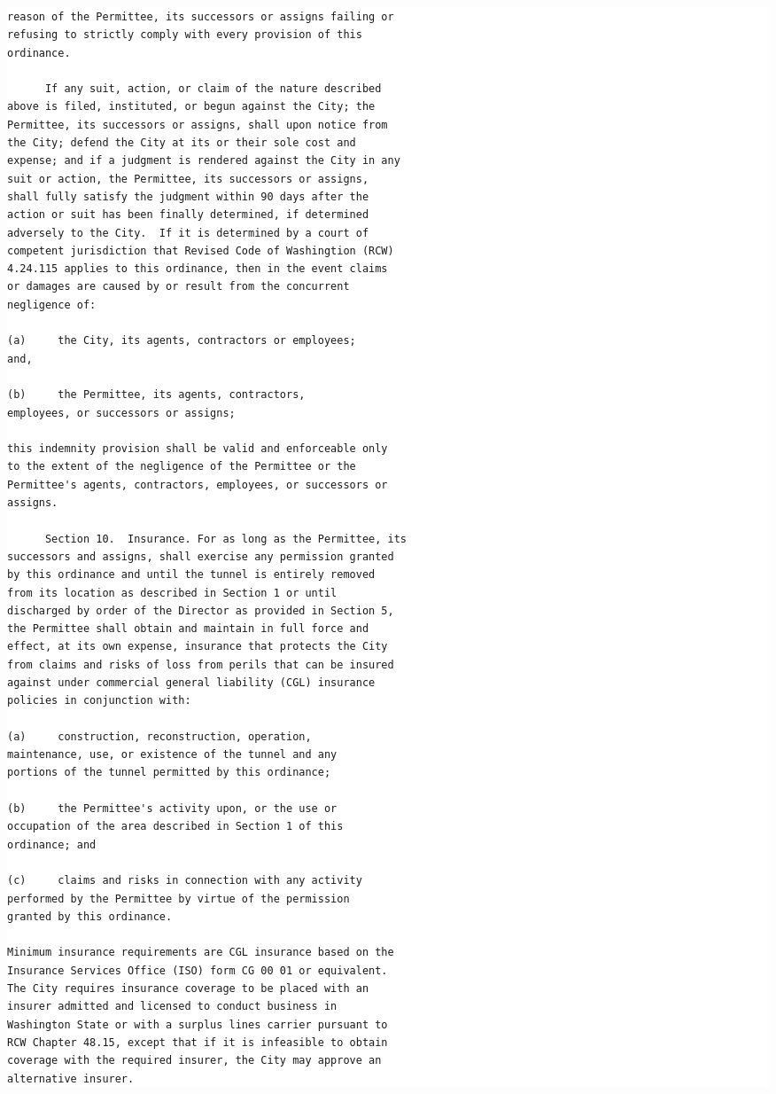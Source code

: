     reason of the Permittee, its successors or assigns failing or  
    refusing to strictly comply with every provision of this  
    ordinance.  
  
          If any suit, action, or claim of the nature described  
    above is filed, instituted, or begun against the City; the  
    Permittee, its successors or assigns, shall upon notice from  
    the City; defend the City at its or their sole cost and  
    expense; and if a judgment is rendered against the City in any  
    suit or action, the Permittee, its successors or assigns,  
    shall fully satisfy the judgment within 90 days after the  
    action or suit has been finally determined, if determined  
    adversely to the City.  If it is determined by a court of  
    competent jurisdiction that Revised Code of Washingtion (RCW)  
    4.24.115 applies to this ordinance, then in the event claims  
    or damages are caused by or result from the concurrent  
    negligence of:  
  
    (a)     the City, its agents, contractors or employees;  
    and,  
  
    (b)     the Permittee, its agents, contractors,  
    employees, or successors or assigns;  
  
    this indemnity provision shall be valid and enforceable only  
    to the extent of the negligence of the Permittee or the  
    Permittee's agents, contractors, employees, or successors or  
    assigns.  
  
          Section 10.  Insurance. For as long as the Permittee, its  
    successors and assigns, shall exercise any permission granted  
    by this ordinance and until the tunnel is entirely removed  
    from its location as described in Section 1 or until  
    discharged by order of the Director as provided in Section 5,  
    the Permittee shall obtain and maintain in full force and  
    effect, at its own expense, insurance that protects the City  
    from claims and risks of loss from perils that can be insured  
    against under commercial general liability (CGL) insurance  
    policies in conjunction with:  
  
    (a)     construction, reconstruction, operation,  
    maintenance, use, or existence of the tunnel and any  
    portions of the tunnel permitted by this ordinance;  
  
    (b)     the Permittee's activity upon, or the use or  
    occupation of the area described in Section 1 of this  
    ordinance; and  
  
    (c)     claims and risks in connection with any activity  
    performed by the Permittee by virtue of the permission  
    granted by this ordinance.  
  
    Minimum insurance requirements are CGL insurance based on the  
    Insurance Services Office (ISO) form CG 00 01 or equivalent.  
    The City requires insurance coverage to be placed with an  
    insurer admitted and licensed to conduct business in  
    Washington State or with a surplus lines carrier pursuant to  
    RCW Chapter 48.15, except that if it is infeasible to obtain  
    coverage with the required insurer, the City may approve an  
    alternative insurer.  
  
